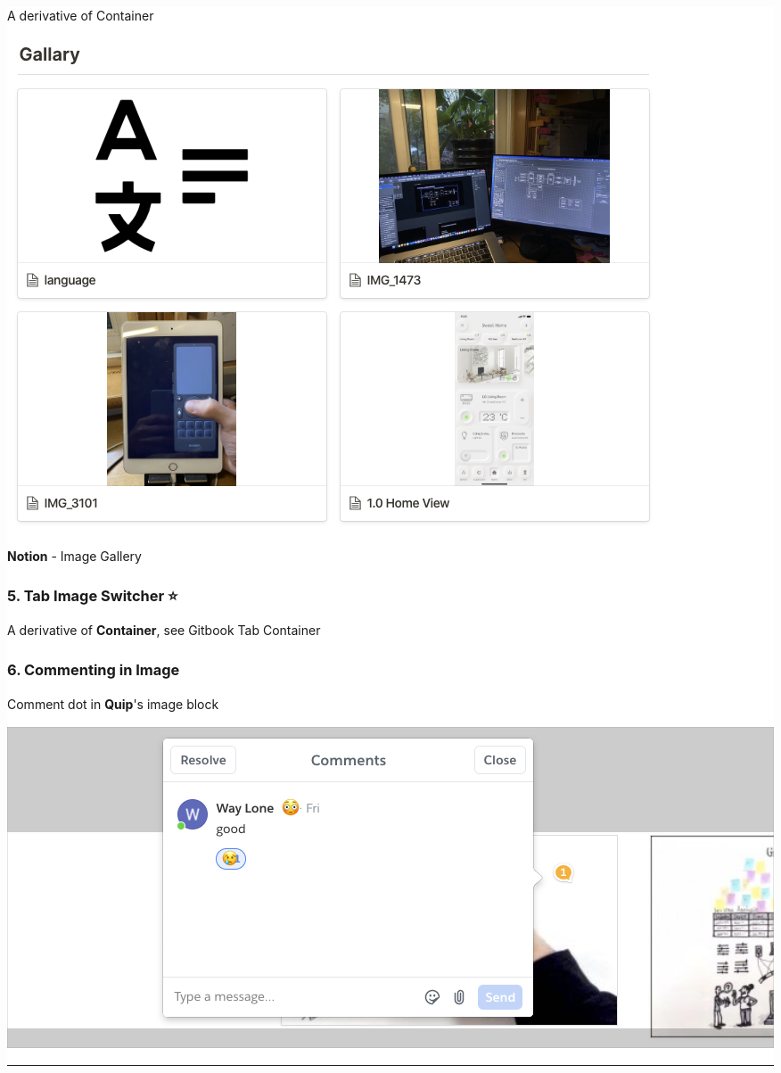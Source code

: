 A derivative of Container

![NotionImageGallery](../static/assets1//NotionImageGallery.png)

**Notion** - Image Gallery

### 5. Tab Image Switcher ⭐️

A derivative of **Container**, see Gitbook Tab Container

### 6. Commenting in Image

Comment dot in **Quip**'s image block

![QuipImageCommenting](../static/assets1//QuipImageCommenting.png)

---
